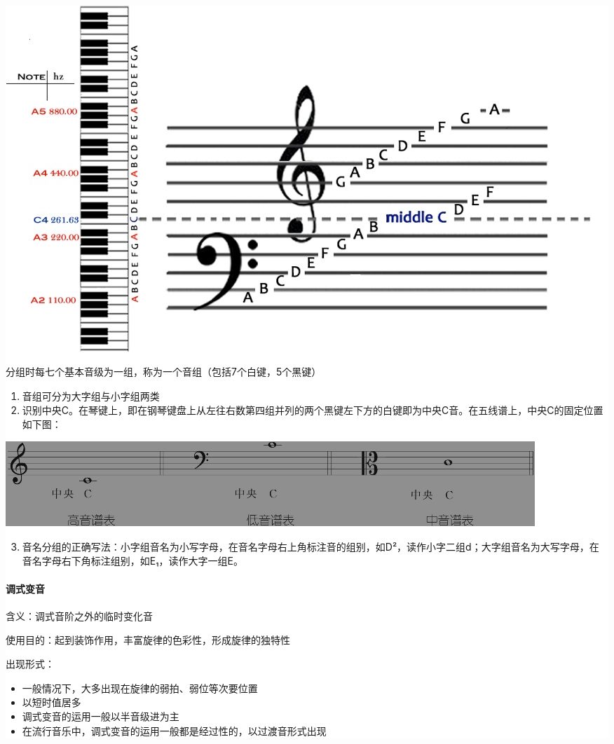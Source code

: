 ![img](droppedImage.jpg)

分组时每七个基本音级为一组，称为一个音组（包括7个白键，5个黑键）

1. 音组可分为大字组与小字组两类
2. 识别中央C。在琴键上，即在钢琴键盘上从左往右数第四组并列的两个黑键左下方的白键即为中央C音。在五线谱上，中央C的固定位置如下图：

![image-20200814215037023](image-20200814215037023.png)

3. 音名分组的正确写法：小字组音名为小写字母，在音名字母右上角标注音的组别，如D²，读作小字二组d；大字组音名为大写字母，在音名字母右下角标注组别，如E₁，读作大字一组E。

#### 调式变音

含义：调式音阶之外的临时变化音

使用目的：起到装饰作用，丰富旋律的色彩性，形成旋律的独特性

出现形式：

* 一般情况下，大多出现在旋律的弱拍、弱位等次要位置
* 以短时值居多
* 调式变音的运用一般以半音级进为主
* 在流行音乐中，调式变音的运用一般都是经过性的，以过渡音形式出现
